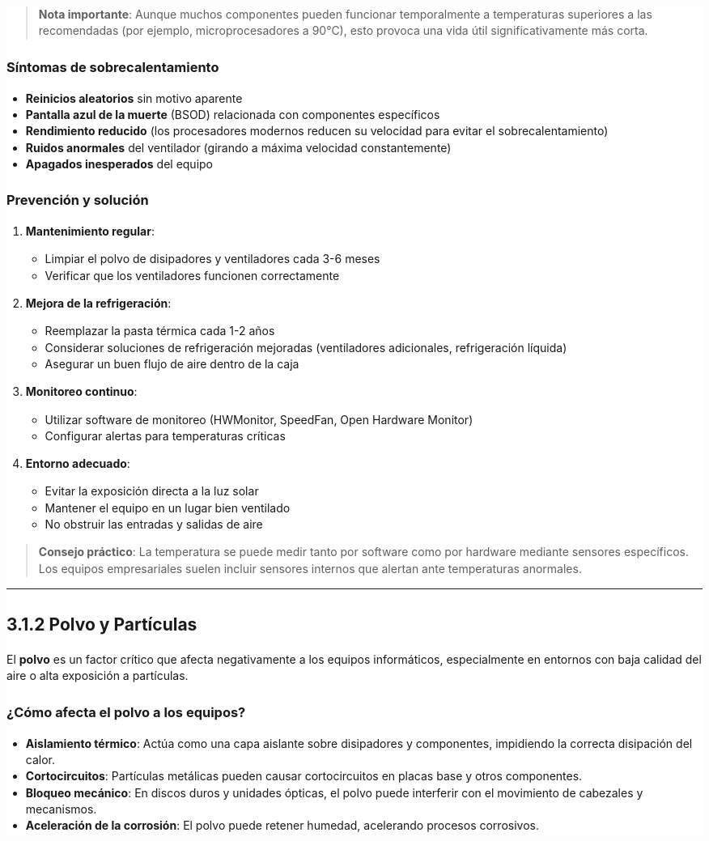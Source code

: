 > **Nota importante**: Aunque muchos componentes pueden funcionar temporalmente a temperaturas superiores a las recomendadas (por ejemplo, microprocesadores a 90°C), esto provoca una vida útil significativamente más corta.

### Síntomas de sobrecalentamiento

- **Reinicios aleatorios** sin motivo aparente
- **Pantalla azul de la muerte** (BSOD) relacionada con componentes específicos
- **Rendimiento reducido** (los procesadores modernos reducen su velocidad para evitar el sobrecalentamiento)
- **Ruidos anormales** del ventilador (girando a máxima velocidad constantemente)
- **Apagados inesperados** del equipo

### Prevención y solución

1. **Mantenimiento regular**:
   - Limpiar el polvo de disipadores y ventiladores cada 3-6 meses
   - Verificar que los ventiladores funcionen correctamente

2. **Mejora de la refrigeración**:
   - Reemplazar la pasta térmica cada 1-2 años
   - Considerar soluciones de refrigeración mejoradas (ventiladores adicionales, refrigeración líquida)
   - Asegurar un buen flujo de aire dentro de la caja

3. **Monitoreo continuo**:
   - Utilizar software de monitoreo (HWMonitor, SpeedFan, Open Hardware Monitor)
   - Configurar alertas para temperaturas críticas

4. **Entorno adecuado**:
   - Evitar la exposición directa a la luz solar
   - Mantener el equipo en un lugar bien ventilado
   - No obstruir las entradas y salidas de aire

> **Consejo práctico**: La temperatura se puede medir tanto por software como por hardware mediante sensores específicos. Los equipos empresariales suelen incluir sensores internos que alertan ante temperaturas anormales.

---

## 3.1.2 Polvo y Partículas

El **polvo** es un factor crítico que afecta negativamente a los equipos informáticos, especialmente en entornos con baja calidad del aire o alta exposición a partículas.

### ¿Cómo afecta el polvo a los equipos?

- **Aislamiento térmico**: Actúa como una capa aislante sobre disipadores y componentes, impidiendo la correcta disipación del calor.
- **Cortocircuitos**: Partículas metálicas pueden causar cortocircuitos en placas base y otros componentes.
- **Bloqueo mecánico**: En discos duros y unidades ópticas, el polvo puede interferir con el movimiento de cabezales y mecanismos.
- **Aceleración de la corrosión**: El polvo puede retener humedad, acelerando procesos corrosivos.
